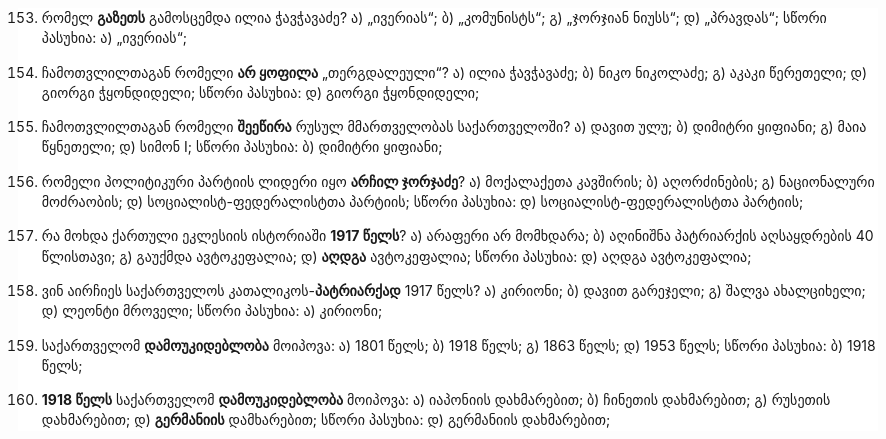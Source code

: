 153. რომელ **გაზეთს** გამოსცემდა ილია ჭავჭავაძე?
ა) „ივერიას“;
ბ) „კომუნისტს“;
გ) „ჯორჯიან ნიუსს“;
დ) „პრავდას“;
სწორი პასუხია: ა) „ივერიას“;

154. ჩამოთვლილთაგან რომელი **არ ყოფილა** „თერგდალეული“?
ა) ილია ჭავჭავაძე;
ბ) ნიკო ნიკოლაძე;
გ) აკაკი წერეთელი;
დ) გიორგი ჭყონდიდელი;
სწორი პასუხია: დ) გიორგი ჭყონდიდელი;

155. ჩამოთვლილთაგან რომელი **შეეწირა** რუსულ მმართველობას საქართველოში?
ა) დავით ულუ;
ბ) დიმიტრი ყიფიანი;
გ) მაია წყნეთელი;
დ) სიმონ I;
სწორი პასუხია: ბ) დიმიტრი ყიფიანი;

156. რომელი პოლიტიკური პარტიის ლიდერი იყო **არჩილ ჯორჯაძე**?
ა) მოქალაქეთა კავშირის;
ბ) აღორძინების;
გ) ნაციონალური მოძრაობის;
დ) სოციალისტ-ფედერალისტთა პარტიის;
სწორი პასუხია: დ) სოციალისტ-ფედერალისტთა პარტიის;

157. რა მოხდა ქართული ეკლესიის ისტორიაში **1917 წელს**?
ა) არაფერი არ მომხდარა;
ბ) აღინიშნა პატრიარქის აღსაყდრების 40 წლისთავი;
გ) გაუქმდა ავტოკეფალია;
დ) **აღდგა** ავტოკეფალია;
სწორი პასუხია: დ) აღდგა ავტოკეფალია;

158. ვინ აირჩიეს საქართველოს კათალიკოს-**პატრიარქად** 1917 წელს?
ა) კირიონი;
ბ) დავით გარეჯელი;
გ) შალვა ახალციხელი;
დ) ლეონტი მროველი;
სწორი პასუხია: ა) კირიონი;

159. საქართველომ **დამოუკიდებლობა** მოიპოვა:
ა) 1801 წელს;
ბ) 1918 წელს;
გ) 1863 წელს;
დ) 1953 წელს;
სწორი პასუხია: ბ) 1918 წელს;

160. **1918 წელს** საქართველომ **დამოუკიდებლობა** მოიპოვა:
ა) იაპონიის დახმარებით;
ბ) ჩინეთის დახმარებით;
გ) რუსეთის დახმარებით;
დ) **გერმანიის** დამხარებით;
სწორი პასუხია: დ) გერმანიის დახმარებით;
